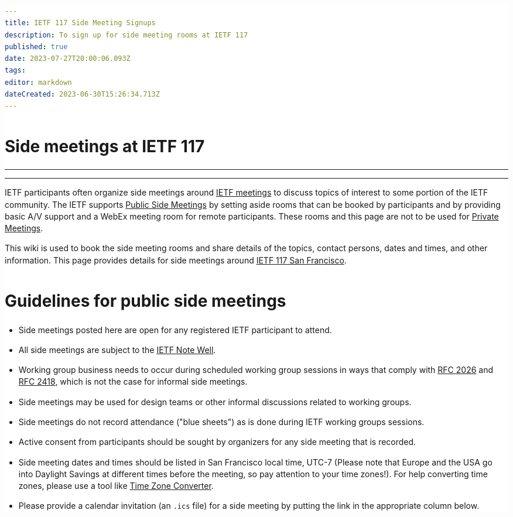 ```yaml
---
title: IETF 117 Side Meeting Signups
description: To sign up for side meeting rooms at IETF 117
published: true
date: 2023-07-27T20:00:06.093Z
tags: 
editor: markdown
dateCreated: 2023-06-30T15:26:34.713Z
---
```


# Side meetings at IETF 117
---

---

IETF participants often organize side meetings around [IETF meetings](https://www.ietf.org/how/meetings) to discuss topics of interest to some portion of the IETF community. The IETF supports [Public Side Meetings](https://www.ietf.org/how/meetings/side-meetings/) by setting aside rooms that can be booked by participants and by providing basic A/V support and a WebEx meeting room for remote participants. These rooms and this page are not to be used for [Private Meetings](https://www.ietf.org/how/meetings/side-meetings/).

This wiki is used to book the side meeting rooms and share details of the topics, contact persons, dates and times, and other information. This page provides details for side meetings around  [IETF 117 San Francisco](https://www.ietf.org/how/meetings/117/).

# Guidelines for public side meetings
* Side meetings posted here are open for any registered IETF participant to attend.

* All side meetings are subject to the [IETF Note Well](https://www.ietf.org/about/note-well).

* Working group business needs to occur during scheduled working group sessions in ways that comply with [RFC 2026](https://www.rfc-editor.org/rfc/rfc2026.html)  and [RFC 2418](https://www.rfc-editor.org/rfc/rfc2418.html), which is not the case for informal side meetings.

* Side meetings may be used for design teams or other informal discussions related to working groups.

* Side meetings do not record attendance ("blue sheets") as is done during IETF working groups sessions.

* Active consent from participants should be sought by organizers for any side meeting that is recorded.

* Side meeting dates and times should be listed in San Francisco local time, UTC-7 (Please note that Europe and the USA go into Daylight Savings at different times before the meeting, so pay attention to your time zones!). For help converting time zones, please use a tool like [Time Zone Converter](https://www.timeanddate.com/worldclock/converter.html). 

* Please provide a calendar invitation (an `.ics` file) for a side meeting by putting the link in the appropriate column below.
